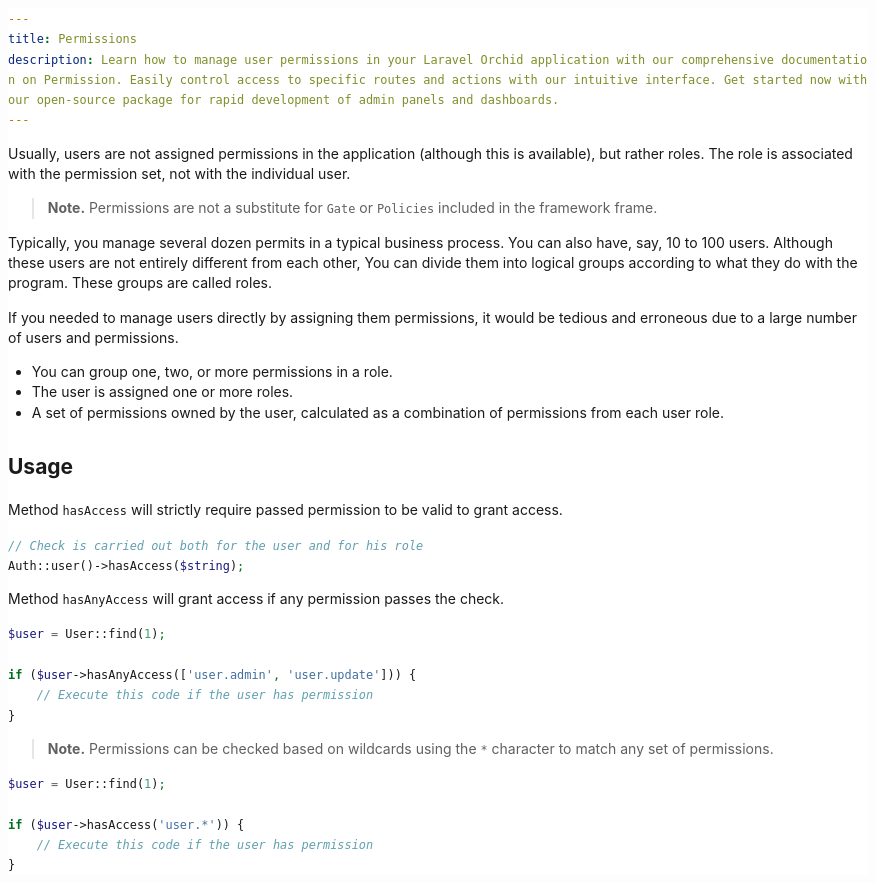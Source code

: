 ```yaml
---
title: Permissions
description: Learn how to manage user permissions in your Laravel Orchid application with our comprehensive documentation on Permission. Easily control access to specific routes and actions with our intuitive interface. Get started now with our open-source package for rapid development of admin panels and dashboards.
---
```


Usually, users are not assigned permissions in the application (although this is available), but rather roles. The role is associated with the permission set, not with the individual user.

> **Note.** Permissions are not a substitute for `Gate` or `Policies` included in the framework frame.

Typically, you manage several dozen permits in a typical business process.
You can also have, say, 10 to 100 users.
Although these users are not entirely different from each other,
You can divide them into logical groups according to what they do with the program.
These groups are called roles.

If you needed to manage users directly by assigning them permissions,
it would be tedious and erroneous
due to a large number of users and permissions.


- You can group one, two, or more permissions in a role.
- The user is assigned one or more roles.
- A set of permissions owned by the user,
 calculated as a combination of permissions from each user role.


## Usage

Method `hasAccess` will strictly require passed permission to be valid to grant access.

```php
// Check is carried out both for the user and for his role
Auth::user()->hasAccess($string);
```

Method `hasAnyAccess` will grant access if any permission passes the check.

```php
$user = User::find(1);

if ($user->hasAnyAccess(['user.admin', 'user.update'])) {
    // Execute this code if the user has permission
}
```

> **Note.** Permissions can be checked based on wildcards using the `*` character to match any set of permissions.

```php
$user = User::find(1);

if ($user->hasAccess('user.*')) {
    // Execute this code if the user has permission
}
```
